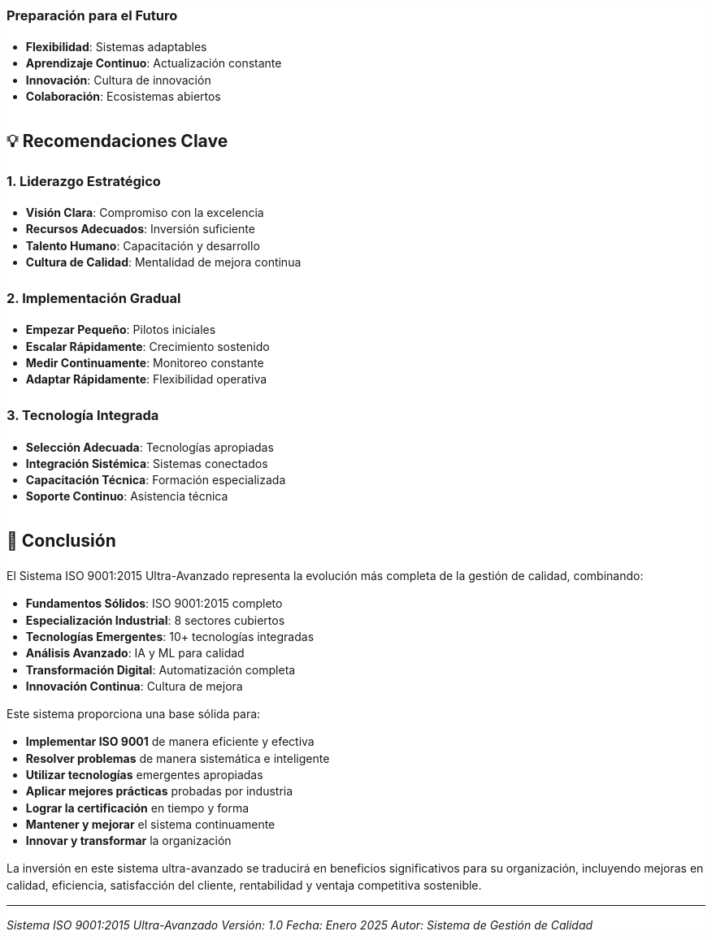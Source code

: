### Preparación para el Futuro
- **Flexibilidad**: Sistemas adaptables
- **Aprendizaje Continuo**: Actualización constante
- **Innovación**: Cultura de innovación
- **Colaboración**: Ecosistemas abiertos

## 💡 Recomendaciones Clave

### 1. Liderazgo Estratégico
- **Visión Clara**: Compromiso con la excelencia
- **Recursos Adecuados**: Inversión suficiente
- **Talento Humano**: Capacitación y desarrollo
- **Cultura de Calidad**: Mentalidad de mejora continua

### 2. Implementación Gradual
- **Empezar Pequeño**: Pilotos iniciales
- **Escalar Rápidamente**: Crecimiento sostenido
- **Medir Continuamente**: Monitoreo constante
- **Adaptar Rápidamente**: Flexibilidad operativa

### 3. Tecnología Integrada
- **Selección Adecuada**: Tecnologías apropiadas
- **Integración Sistémica**: Sistemas conectados
- **Capacitación Técnica**: Formación especializada
- **Soporte Continuo**: Asistencia técnica

## 🌟 Conclusión

El Sistema ISO 9001:2015 Ultra-Avanzado representa la evolución más completa de la gestión de calidad, combinando:

- **Fundamentos Sólidos**: ISO 9001:2015 completo
- **Especialización Industrial**: 8 sectores cubiertos
- **Tecnologías Emergentes**: 10+ tecnologías integradas
- **Análisis Avanzado**: IA y ML para calidad
- **Transformación Digital**: Automatización completa
- **Innovación Continua**: Cultura de mejora

Este sistema proporciona una base sólida para:
- **Implementar ISO 9001** de manera eficiente y efectiva
- **Resolver problemas** de manera sistemática e inteligente
- **Utilizar tecnologías** emergentes apropiadas
- **Aplicar mejores prácticas** probadas por industria
- **Lograr la certificación** en tiempo y forma
- **Mantener y mejorar** el sistema continuamente
- **Innovar y transformar** la organización

La inversión en este sistema ultra-avanzado se traducirá en beneficios significativos para su organización, incluyendo mejoras en calidad, eficiencia, satisfacción del cliente, rentabilidad y ventaja competitiva sostenible.

---

*Sistema ISO 9001:2015 Ultra-Avanzado*
*Versión: 1.0*
*Fecha: Enero 2025*
*Autor: Sistema de Gestión de Calidad*
